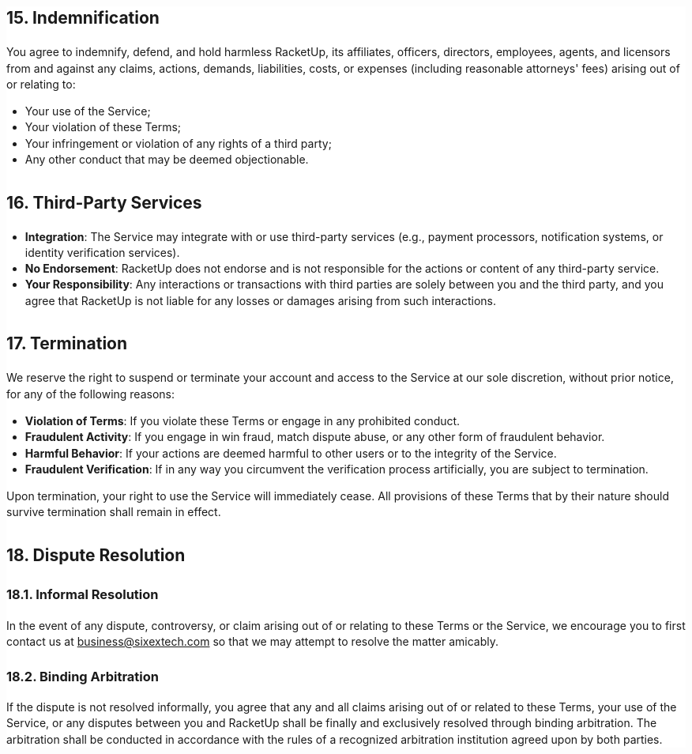 ## 15. Indemnification

You agree to indemnify, defend, and hold harmless RacketUp, its affiliates, officers, directors, employees, agents, and licensors from and against any claims, actions, demands, liabilities, costs, or expenses (including reasonable attorneys' fees) arising out of or relating to:

- Your use of the Service;
- Your violation of these Terms;
- Your infringement or violation of any rights of a third party;
- Any other conduct that may be deemed objectionable.

## 16. Third-Party Services

- **Integration**: The Service may integrate with or use third-party services (e.g., payment processors, notification systems, or identity verification services).
- **No Endorsement**: RacketUp does not endorse and is not responsible for the actions or content of any third-party service.
- **Your Responsibility**: Any interactions or transactions with third parties are solely between you and the third party, and you agree that RacketUp is not liable for any losses or damages arising from such interactions.

## 17. Termination

We reserve the right to suspend or terminate your account and access to the Service at our sole discretion, without prior notice, for any of the following reasons:

- **Violation of Terms**: If you violate these Terms or engage in any prohibited conduct.
- **Fraudulent Activity**: If you engage in win fraud, match dispute abuse, or any other form of fraudulent behavior.
- **Harmful Behavior**: If your actions are deemed harmful to other users or to the integrity of the Service.
- **Fraudulent Verification**: If in any way you circumvent the verification process artificially, you are subject to termination.

Upon termination, your right to use the Service will immediately cease. All provisions of these Terms that by their nature should survive termination shall remain in effect.

## 18. Dispute Resolution

### 18.1. Informal Resolution

In the event of any dispute, controversy, or claim arising out of or relating to these Terms or the Service, we encourage you to first contact us at business@sixextech.com so that we may attempt to resolve the matter amicably.

### 18.2. Binding Arbitration

If the dispute is not resolved informally, you agree that any and all claims arising out of or related to these Terms, your use of the Service, or any disputes between you and RacketUp shall be finally and exclusively resolved through binding arbitration. The arbitration shall be conducted in accordance with the rules of a recognized arbitration institution agreed upon by both parties.
